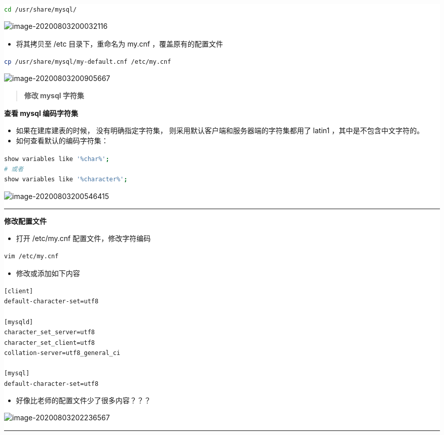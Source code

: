 ```bash
cd /usr/share/mysql/
```

![image-20200803200032116](https://img-blog.csdnimg.cn/img_convert/b6ea9124a0a66e20837331d0419f5095.png)

- 将其拷贝至 /etc 目录下，重命名为 my.cnf ，覆盖原有的配置文件

```bash
cp /usr/share/mysql/my-default.cnf /etc/my.cnf
```

![image-20200803200905667](https://img-blog.csdnimg.cn/img_convert/2a8ab9103b58f11d8f66b30ce61fe0f0.png)

> **修改 mysql 字符集**

**查看 mysql 编码字符集**

- 如果在建库建表的时候， 没有明确指定字符集， 则采用默认客户端和服务器端的字符集都用了 latin1 ，其中是不包含中文字符的。
- 如何查看默认的编码字符集：

```bash
show variables like '%char%';
# 或者
show variables like '%character%';
```

![image-20200803200546415](https://img-blog.csdnimg.cn/img_convert/dc45aadc168b40a3138ce5ef55de29a3.png)

------

**修改配置文件**

- 打开 /etc/my.cnf 配置文件，修改字符编码

```bash
vim /etc/my.cnf
```

- 修改或添加如下内容

```
[client]
default-character-set=utf8

[mysqld]
character_set_server=utf8
character_set_client=utf8
collation-server=utf8_general_ci

[mysql]
default-character-set=utf8
```

- 好像比老师的配置文件少了很多内容？？？

![image-20200803202236567](https://img-blog.csdnimg.cn/img_convert/33377b66ee2e6e06b04df707953dc845.png)

------
